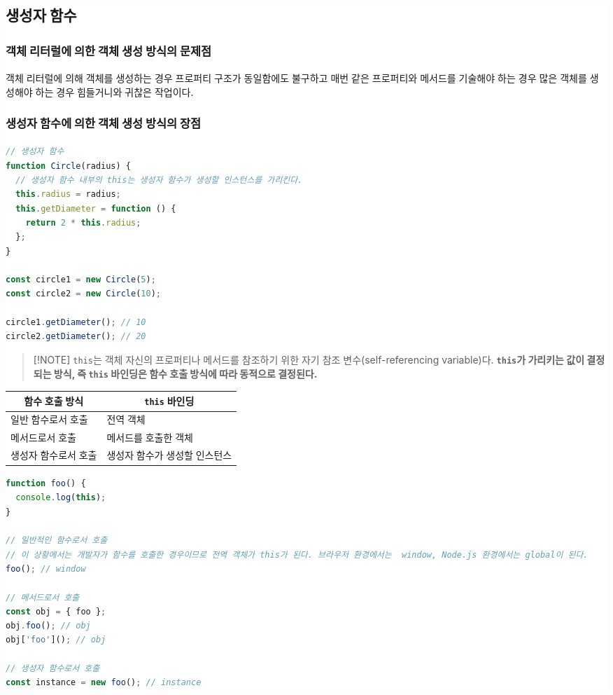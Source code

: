 ## 생성자 함수

### 객체 리터럴에 의한 객체 생성 방식의 문제점

객체 리터럴에 의해 객체를 생성하는 경우 프로퍼티 구조가 동일함에도 불구하고 매번 같은 프로퍼티와 메서드를 기술해야 하는 경우 많은 객체를 생성해야 하는 경우 힘들거니와 귀찮은 작업이다.

### 생성자 함수에 의한 객체 생성 방식의 장점

```javascript
// 생성자 함수
function Circle(radius) {
  // 생성자 함수 내부의 this는 생성자 함수가 생성할 인스턴스를 가리킨다.
  this.radius = radius;
  this.getDiameter = function () {
    return 2 * this.radius;
  };
}

const circle1 = new Circle(5);
const circle2 = new Circle(10);

circle1.getDiameter(); // 10
circle2.getDiameter(); // 20
```

> [!NOTE] `this`는 객체 자신의 프로퍼티나 메서드를 참조하기 위한 자기 참조 변수(self-referencing variable)다. **`this`가 가리키는 값이 결정되는 방식, 즉 `this` 바인딩은 함수 호출 방식에 따라 동적으로 결정된다.**

| 함수 호출 방식       | `this` 바인딩                 |
| -------------------- | ----------------------------- |
| 일반 함수로서 호출   | 전역 객체                     |
| 메서드로서 호출      | 메서드를 호출한 객체          |
| 생성자 함수로서 호출 | 생성자 함수가 생성할 인스턴스 |

```javascript
function foo() {
  console.log(this);
}

// 일반적인 함수로서 호출
// 이 상황에서는 개발자가 함수를 호출한 경우이므로 전역 객체가 this가 된다. 브라우저 환경에서는  window, Node.js 환경에서는 global이 된다.
foo(); // window

// 메서드로서 호출
const obj = { foo };
obj.foo(); // obj
obj['foo'](); // obj

// 생성자 함수로서 호출
const instance = new foo(); // instance
```
